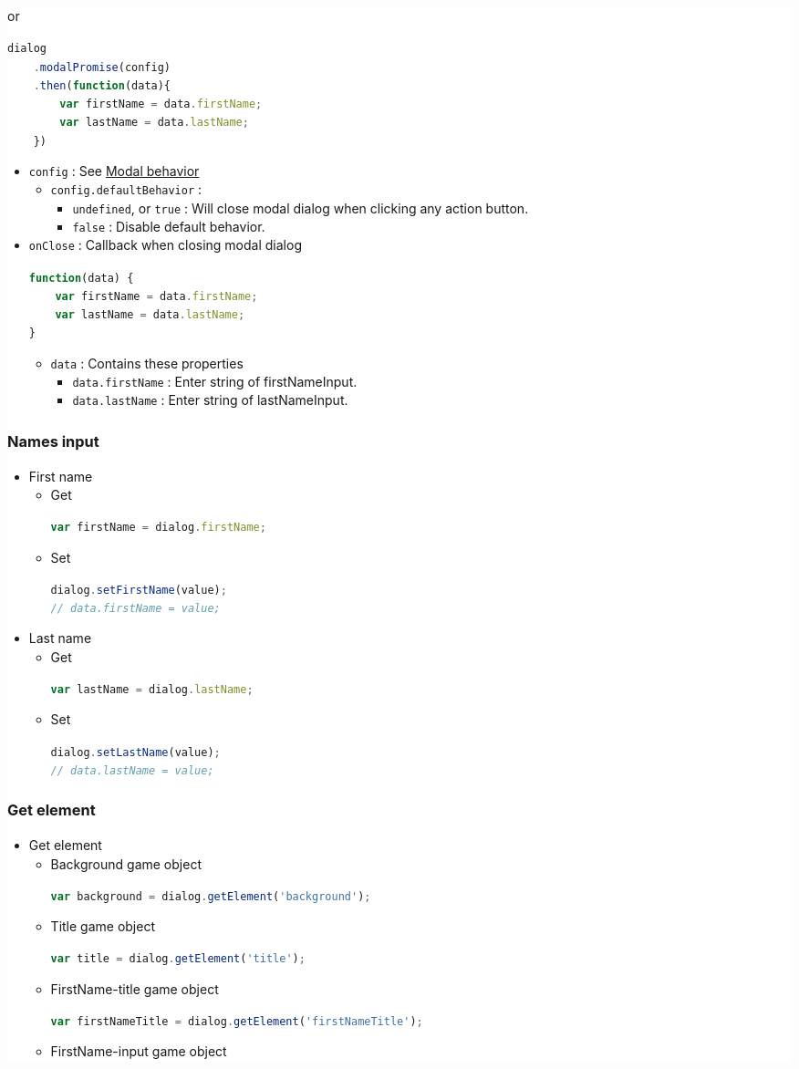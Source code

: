 or

```javascript
dialog
    .modalPromise(config)
    .then(function(data){
        var firstName = data.firstName;
        var lastName = data.lastName;
    })
```

- `config` : See [Modal behavior](modal.md#create-instance)
    - `config.defaultBehavior` :
        - `undefined`, or `true` : Will close modal dialog when clicking any action button.
        - `false` : Disable default behavior.
- `onClose` : Callback when closing modal dialog
    ```javascript
    function(data) {
        var firstName = data.firstName;
        var lastName = data.lastName;
    }
    ```
    - `data` : Contains these properties
        - `data.firstName` : Enter string of firstNameInput.
        - `data.lastName` : Enter string of lastNameInput.

### Names input

- First name
    - Get
        ```javascript
        var firstName = dialog.firstName;
        ```
    - Set
        ```javascript
        dialog.setFirstName(value);
        // data.firstName = value;
        ```
- Last name
    - Get
        ```javascript
        var lastName = dialog.lastName;
        ```
    - Set
        ```javascript
        dialog.setLastName(value);
        // data.lastName = value;
        ```

### Get element

- Get element
    - Background game object
        ```javascript
        var background = dialog.getElement('background');
        ```
    - Title game object
        ```javascript
        var title = dialog.getElement('title');
        ```
    - FirstName-title game object
        ```javascript
        var firstNameTitle = dialog.getElement('firstNameTitle');
        ```
    - FirstName-input game object